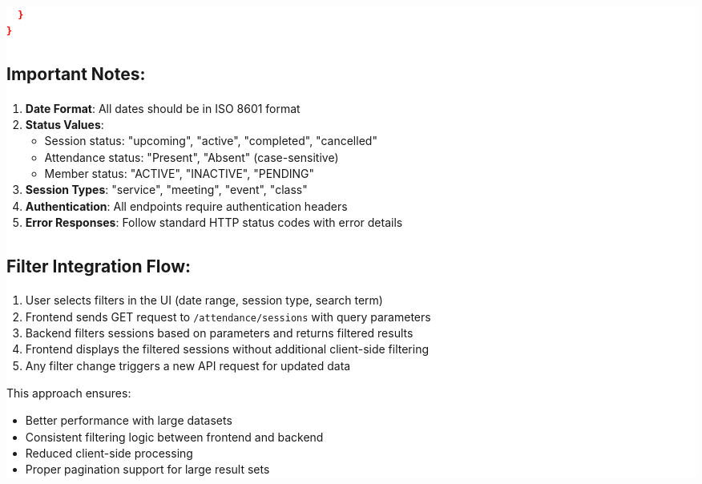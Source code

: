 ```json
  }
}
```

## Important Notes:

1. **Date Format**: All dates should be in ISO 8601 format
2. **Status Values**: 
   - Session status: "upcoming", "active", "completed", "cancelled"
   - Attendance status: "Present", "Absent" (case-sensitive)
   - Member status: "ACTIVE", "INACTIVE", "PENDING"
3. **Session Types**: "service", "meeting", "event", "class"
4. **Authentication**: All endpoints require authentication headers
5. **Error Responses**: Follow standard HTTP status codes with error details

## Filter Integration Flow:

1. User selects filters in the UI (date range, session type, search term)
2. Frontend sends GET request to `/attendance/sessions` with query parameters
3. Backend filters sessions based on parameters and returns filtered results
4. Frontend displays the filtered sessions without additional client-side filtering
5. Any filter change triggers a new API request for updated data

This approach ensures:
- Better performance with large datasets
- Consistent filtering logic between frontend and backend
- Reduced client-side processing
- Proper pagination support for large result sets